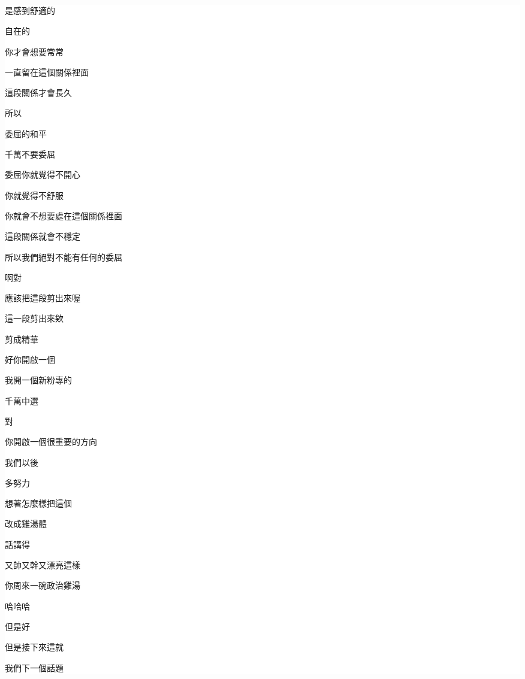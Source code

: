 是感到舒適的

自在的

你才會想要常常

一直留在這個關係裡面

這段關係才會長久

所以

委屈的和平

千萬不要委屈

委屈你就覺得不開心

你就覺得不舒服

你就會不想要處在這個關係裡面

這段關係就會不穩定

所以我們絕對不能有任何的委屈

啊對

應該把這段剪出來喔

這一段剪出來欸

剪成精華

好你開啟一個

我開一個新粉專的

千萬中選

對

你開啟一個很重要的方向

我們以後

多努力

想著怎麼樣把這個

改成雞湯體

話講得

又帥又幹又漂亮這樣

你周來一碗政治雞湯

哈哈哈

但是好

但是接下來這就

我們下一個話題
